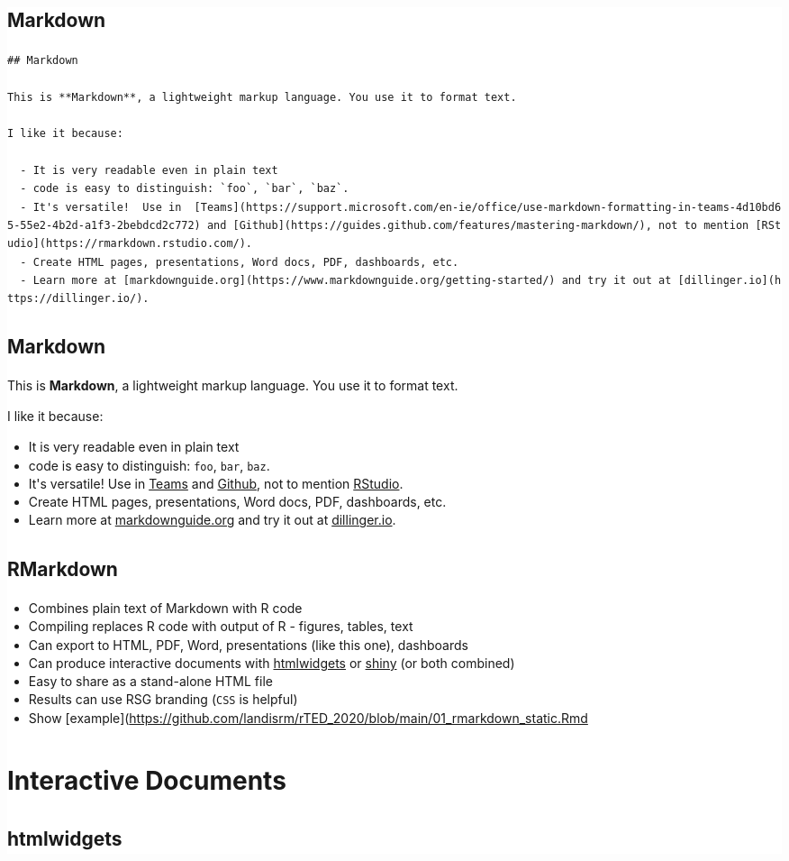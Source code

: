 ## Markdown

```
## Markdown

This is **Markdown**, a lightweight markup language. You use it to format text.

I like it because:

  - It is very readable even in plain text
  - code is easy to distinguish: `foo`, `bar`, `baz`.
  - It's versatile!  Use in  [Teams](https://support.microsoft.com/en-ie/office/use-markdown-formatting-in-teams-4d10bd65-55e2-4b2d-a1f3-2bebdcd2c772) and [Github](https://guides.github.com/features/mastering-markdown/), not to mention [RStudio](https://rmarkdown.rstudio.com/).
  - Create HTML pages, presentations, Word docs, PDF, dashboards, etc.
  - Learn more at [markdownguide.org](https://www.markdownguide.org/getting-started/) and try it out at [dillinger.io](https://dillinger.io/).

```

## Markdown

This is **Markdown**, a lightweight markup language. You use it to format text.

I like it because:

  - It is very readable even in plain text
  - code is easy to distinguish: `foo`, `bar`, `baz`.
  - It's versatile!  Use in  [Teams](https://support.microsoft.com/en-ie/office/use-markdown-formatting-in-teams-4d10bd65-55e2-4b2d-a1f3-2bebdcd2c772) and [Github](https://guides.github.com/features/mastering-markdown/), not to mention [RStudio](https://rmarkdown.rstudio.com/).
  - Create HTML pages, presentations, Word docs, PDF, dashboards, etc.
  - Learn more at [markdownguide.org](https://www.markdownguide.org/getting-started/) and try it out at [dillinger.io](https://dillinger.io/).

## RMarkdown

  - Combines plain text of Markdown with R code
  - Compiling replaces R code with output of R - figures, tables, text
  - Can export to HTML, PDF, Word, presentations (like this one), dashboards
  - Can produce interactive documents with [htmlwidgets](https://www.htmlwidgets.org/) or [shiny](https://shiny.rstudio.com/) (or both combined)
  - Easy to share as a stand-alone HTML file
  - Results can use RSG branding (`CSS` is helpful)
  - Show [example](https://github.com/landisrm/rTED_2020/blob/main/01_rmarkdown_static.Rmd

# Interactive Documents

## htmlwidgets
